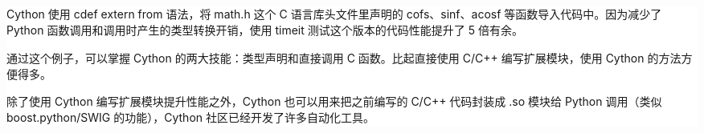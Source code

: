 Cython 使用 cdef extern from 语法，将 math.h 这个 C 语言库头文件里声明的 cofs、sinf、acosf 等函数导入代码中。因为减少了 Python 函数调用和调用时产生的类型转换开销，使用 timeit 测试这个版本的代码性能提升了 5 倍有余。

通过这个例子，可以掌握 Cython 的两大技能：类型声明和直接调用 C 函数。比起直接使用 C/C++ 编写扩展模块，使用 Cython 的方法方便得多。

除了使用 Cython 编写扩展模块提升性能之外，Cython 也可以用来把之前编写的 C/C++ 代码封装成 .so 模块给 Python 调用（类似 boost.python/SWIG 的功能），Cython 社区已经开发了许多自动化工具。




